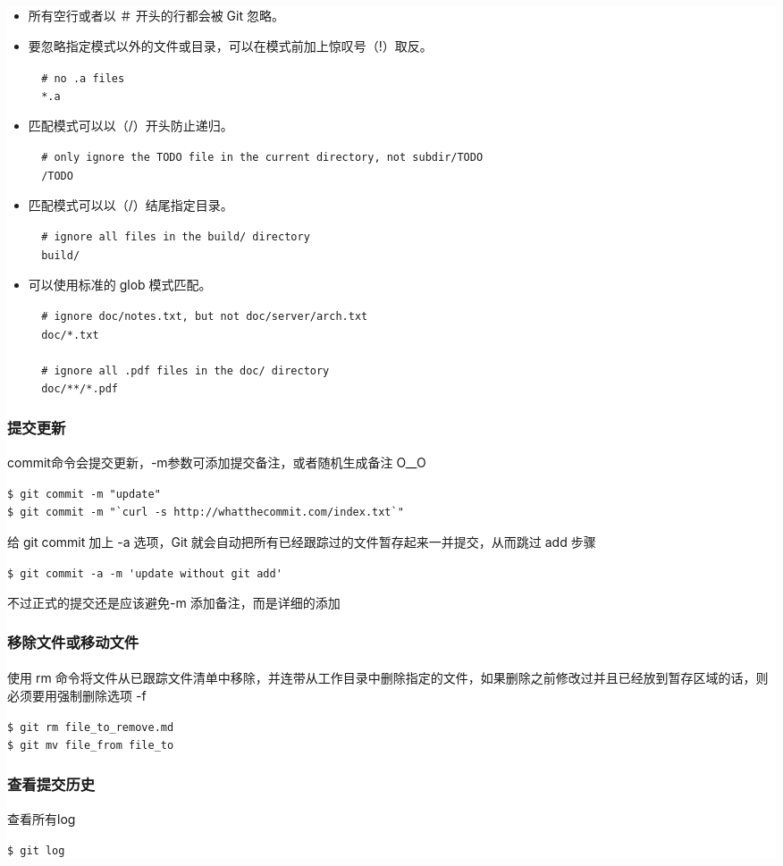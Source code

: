 + 所有空行或者以 ＃ 开头的行都会被 Git 忽略。
+ 要忽略指定模式以外的文件或目录，可以在模式前加上惊叹号（!）取反。

		# no .a files
		*.a

+ 匹配模式可以以（/）开头防止递归。

		# only ignore the TODO file in the current directory, not subdir/TODO
		/TODO

+ 匹配模式可以以（/）结尾指定目录。

		# ignore all files in the build/ directory
		build/

+ 可以使用标准的 glob 模式匹配。

		# ignore doc/notes.txt, but not doc/server/arch.txt
		doc/*.txt

		# ignore all .pdf files in the doc/ directory
		doc/**/*.pdf

### 提交更新

commit命令会提交更新，-m参数可添加提交备注，或者随机生成备注 O__O

	$ git commit -m "update"
	$ git commit -m "`curl -s http://whatthecommit.com/index.txt`"

给 git commit 加上 -a 选项，Git 就会自动把所有已经跟踪过的文件暂存起来一并提交，从而跳过 add 步骤

	$ git commit -a -m 'update without git add'

不过正式的提交还是应该避免-m 添加备注，而是详细的添加

### 移除文件或移动文件

使用 rm 命令将文件从已跟踪文件清单中移除，并连带从工作目录中删除指定的文件，如果删除之前修改过并且已经放到暂存区域的话，则必须要用强制删除选项 -f

	$ git rm file_to_remove.md
	$ git mv file_from file_to

### 查看提交历史

查看所有log

	$ git log
